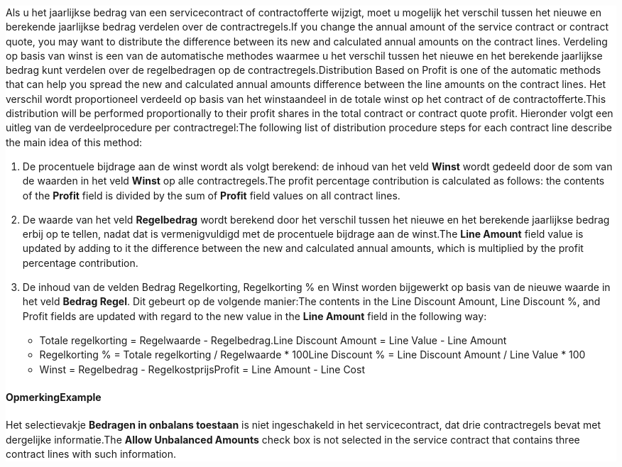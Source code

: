 <span data-ttu-id="db2c4-357">Als u het jaarlijkse bedrag van een servicecontract of contractofferte wijzigt, moet u mogelijk het verschil tussen het nieuwe en berekende jaarlijkse bedrag verdelen over de contractregels.</span><span class="sxs-lookup"><span data-stu-id="db2c4-357">If you change the annual amount of the service contract or contract quote, you may want to distribute the difference between its new and calculated annual amounts on the contract lines.</span></span> <span data-ttu-id="db2c4-358">Verdeling op basis van winst is een van de automatische methodes waarmee u het verschil tussen het nieuwe en het berekende jaarlijkse bedrag kunt verdelen over de regelbedragen op de contractregels.</span><span class="sxs-lookup"><span data-stu-id="db2c4-358">Distribution Based on Profit is one of the automatic methods that can help you spread the new and calculated annual amounts difference between the line amounts on the contract lines.</span></span> <span data-ttu-id="db2c4-359">Het verschil wordt proportioneel verdeeld op basis van het winstaandeel in de totale winst op het contract of de contractofferte.</span><span class="sxs-lookup"><span data-stu-id="db2c4-359">This distribution will be performed proportionally to their profit shares in the total contract or contract quote profit.</span></span> <span data-ttu-id="db2c4-360">Hieronder volgt een uitleg van de verdeelprocedure per contractregel:</span><span class="sxs-lookup"><span data-stu-id="db2c4-360">The following list of distribution procedure steps for each contract line describe the main idea of this method:</span></span>  

1. <span data-ttu-id="db2c4-361">De procentuele bijdrage aan de winst wordt als volgt berekend: de inhoud van het veld **Winst** wordt gedeeld door de som van de waarden in het veld **Winst** op alle contractregels.</span><span class="sxs-lookup"><span data-stu-id="db2c4-361">The profit percentage contribution is calculated as follows: the contents of the **Profit** field is divided by the sum of **Profit** field values on all contract lines.</span></span>  
2. <span data-ttu-id="db2c4-362">De waarde van het veld **Regelbedrag** wordt berekend door het verschil tussen het nieuwe en het berekende jaarlijkse bedrag erbij op te tellen, nadat dat is vermenigvuldigd met de procentuele bijdrage aan de winst.</span><span class="sxs-lookup"><span data-stu-id="db2c4-362">The **Line Amount** field value is updated by adding to it the difference between the new and calculated annual amounts, which is multiplied by the profit percentage contribution.</span></span>  
3. <span data-ttu-id="db2c4-363">De inhoud van de velden Bedrag Regelkorting, Regelkorting % en Winst worden bijgewerkt op basis van de nieuwe waarde in het veld **Bedrag Regel**. Dit gebeurt op de volgende manier:</span><span class="sxs-lookup"><span data-stu-id="db2c4-363">The contents in the Line Discount Amount, Line Discount %, and Profit fields are updated with regard to the new value in the **Line Amount** field in the following way:</span></span>  

    * <span data-ttu-id="db2c4-364">Totale regelkorting = Regelwaarde - Regelbedrag.</span><span class="sxs-lookup"><span data-stu-id="db2c4-364">Line Discount Amount = Line Value - Line Amount</span></span>  
    * <span data-ttu-id="db2c4-365">Regelkorting % = Totale regelkorting / Regelwaarde \* 100</span><span class="sxs-lookup"><span data-stu-id="db2c4-365">Line Discount % = Line Discount Amount / Line Value \* 100</span></span>  
    * <span data-ttu-id="db2c4-366">Winst = Regelbedrag - Regelkostprijs</span><span class="sxs-lookup"><span data-stu-id="db2c4-366">Profit = Line Amount - Line Cost</span></span>  

#### <a name="example"></a><span data-ttu-id="db2c4-367">Opmerking</span><span class="sxs-lookup"><span data-stu-id="db2c4-367">Example</span></span>  
<span data-ttu-id="db2c4-368">Het selectievakje **Bedragen in onbalans toestaan** is niet ingeschakeld in het servicecontract, dat drie contractregels bevat met dergelijke informatie.</span><span class="sxs-lookup"><span data-stu-id="db2c4-368">The **Allow Unbalanced Amounts** check box is not selected in the service contract that contains three contract lines with such information.</span></span>  

